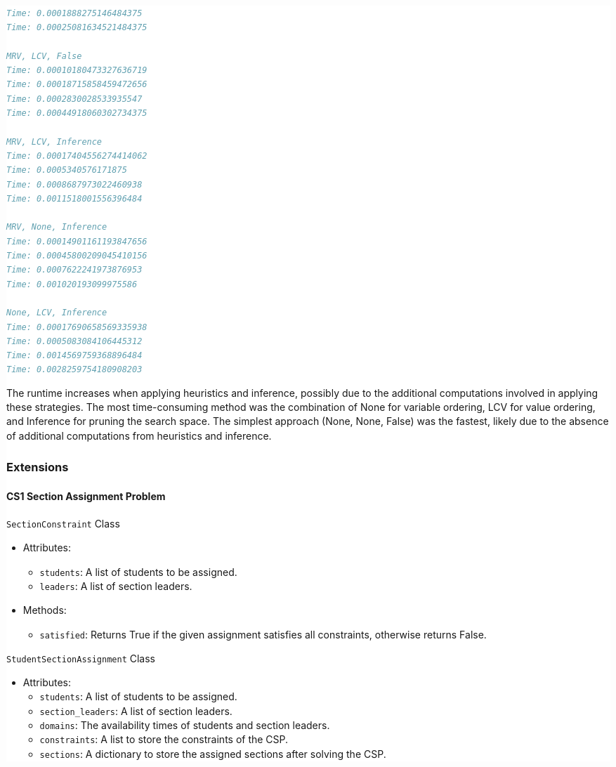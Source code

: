 ```bibtex
Time: 0.0001888275146484375
Time: 0.00025081634521484375

MRV, LCV, False
Time: 0.00010180473327636719
Time: 0.00018715858459472656
Time: 0.0002830028533935547
Time: 0.00044918060302734375

MRV, LCV, Inference
Time: 0.00017404556274414062
Time: 0.0005340576171875
Time: 0.0008687973022460938
Time: 0.0011518001556396484

MRV, None, Inference
Time: 0.00014901161193847656
Time: 0.00045800209045410156
Time: 0.0007622241973876953
Time: 0.001020193099975586

None, LCV, Inference
Time: 0.00017690658569335938
Time: 0.0005083084106445312
Time: 0.0014569759368896484
Time: 0.0028259754180908203
```
The runtime increases when applying heuristics and inference, possibly due to the additional computations involved 
in applying these strategies. The most time-consuming method was the combination of None for variable ordering, 
LCV for value ordering, and Inference for pruning the search space. The simplest approach (None, None, False) was 
the fastest, likely due to the absence of additional computations from heuristics and inference.

### Extensions
#### CS1 Section Assignment Problem
`SectionConstraint` Class

* Attributes:
  * `students`: A list of students to be assigned. 
  * `leaders`: A list of section leaders. 

* Methods:
  * `satisfied`: Returns True if the given assignment satisfies all constraints, otherwise returns False.

`StudentSectionAssignment` Class

* Attributes:
  * `students`: A list of students to be assigned. 
  * `section_leaders`: A list of section leaders. 
  * `domains`: The availability times of students and section leaders. 
  * `constraints`: A list to store the constraints of the CSP. 
  * `sections`: A dictionary to store the assigned sections after solving the CSP.
  